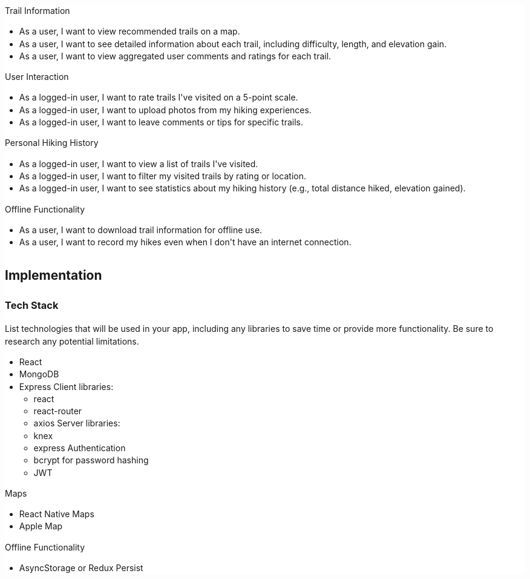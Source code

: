 Trail Information

- As a user, I want to view recommended trails on a map.
- As a user, I want to see detailed information about each trail, including difficulty, length, and elevation gain.
- As a user, I want to view aggregated user comments and ratings for each trail.


User Interaction

- As a logged-in user, I want to rate trails I've visited on a 5-point scale.
- As a logged-in user, I want to upload photos from my hiking experiences.
- As a logged-in user, I want to leave comments or tips for specific trails.


Personal Hiking History

- As a logged-in user, I want to view a list of trails I've visited.
- As a logged-in user, I want to filter my visited trails by rating or location.
- As a logged-in user, I want to see statistics about my hiking history (e.g., total distance hiked, elevation gained).


Offline Functionality

- As a user, I want to download trail information for offline use.
- As a user, I want to record my hikes even when I don't have an internet connection.


## Implementation

### Tech Stack

List technologies that will be used in your app, including any libraries to save time or provide more functionality. Be sure to research any potential limitations.

- React
- MongoDB
- Express
Client libraries: 
    - react
    - react-router
    - axios
Server libraries:
    - knex
    - express
Authentication
	- bcrypt for password hashing 
	- JWT

Maps
- React Native Maps
- Apple Map

Offline Functionality
- AsyncStorage or Redux Persist
